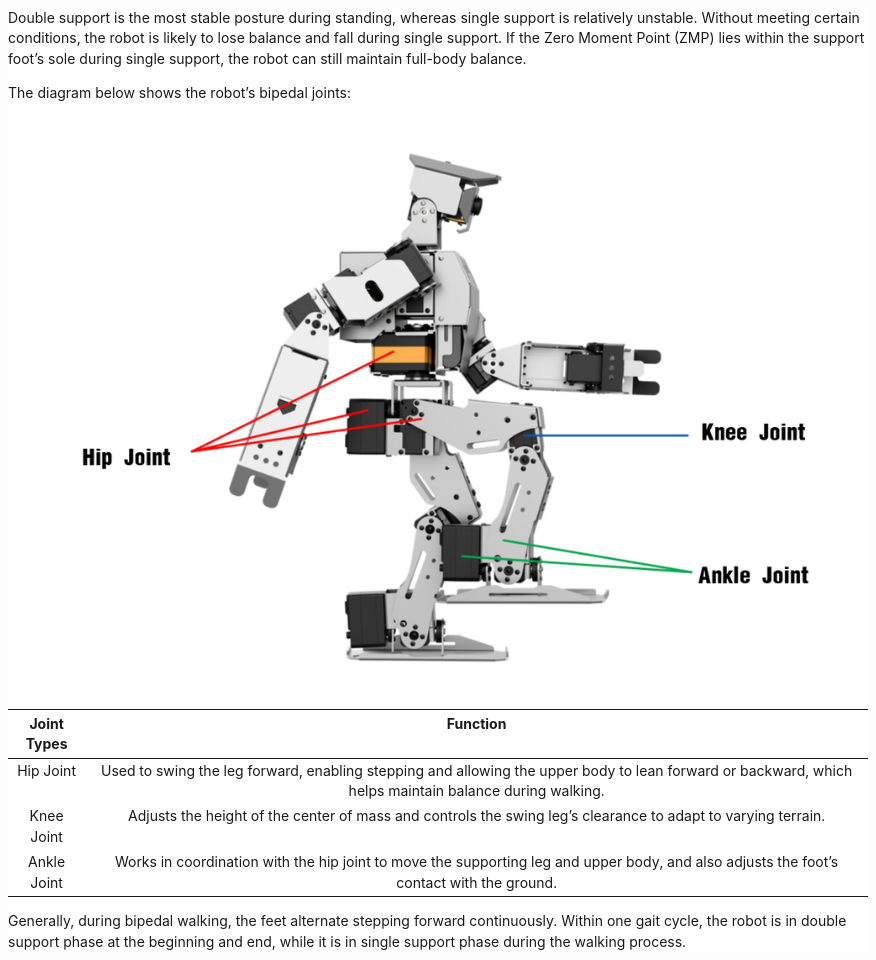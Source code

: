 Double support is the most stable posture during standing, whereas single support is relatively unstable. Without meeting certain conditions, the robot is likely to lose balance and fall during single support. If the Zero Moment Point (ZMP) lies within the support foot’s sole during single support, the robot can still maintain full-body balance.

The diagram below shows the robot’s bipedal joints:

<img class="common_img" src="../_static/media/chapter_4/section_3/media/image1.png"   />

| **Joint Types** | **Function** |
|:--:|:--:|
| Hip Joint | Used to swing the leg forward, enabling stepping and allowing the upper body to lean forward or backward, which helps maintain balance during walking. |
| Knee Joint | Adjusts the height of the center of mass and controls the swing leg’s clearance to adapt to varying terrain. |
| Ankle Joint | Works in coordination with the hip joint to move the supporting leg and upper body, and also adjusts the foot’s contact with the ground. |

Generally, during bipedal walking, the feet alternate stepping forward continuously. Within one gait cycle, the robot is in double support phase at the beginning and end, while it is in single support phase during the walking process.
